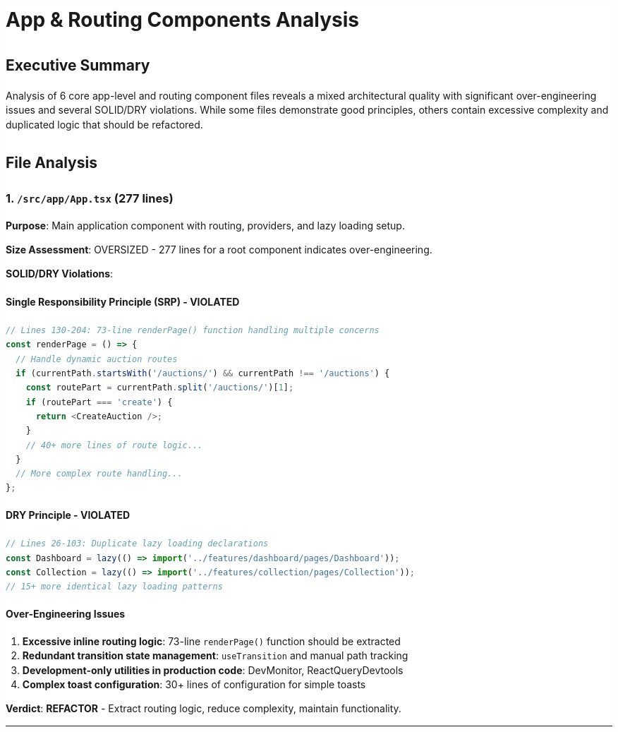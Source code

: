 # App & Routing Components Analysis

## Executive Summary

Analysis of 6 core app-level and routing component files reveals a mixed architectural quality with significant over-engineering issues and several SOLID/DRY violations. While some files demonstrate good principles, others contain excessive complexity and duplicated logic that should be refactored.

## File Analysis

### 1. `/src/app/App.tsx` (277 lines)

**Purpose**: Main application component with routing, providers, and lazy loading setup.

**Size Assessment**: OVERSIZED - 277 lines for a root component indicates over-engineering.

**SOLID/DRY Violations**:

#### Single Responsibility Principle (SRP) - VIOLATED
```typescript
// Lines 130-204: 73-line renderPage() function handling multiple concerns
const renderPage = () => {
  // Handle dynamic auction routes
  if (currentPath.startsWith('/auctions/') && currentPath !== '/auctions') {
    const routePart = currentPath.split('/auctions/')[1];
    if (routePart === 'create') {
      return <CreateAuction />;
    }
    // 40+ more lines of route logic...
  }
  // More complex route handling...
};
```

#### DRY Principle - VIOLATED
```typescript
// Lines 26-103: Duplicate lazy loading declarations
const Dashboard = lazy(() => import('../features/dashboard/pages/Dashboard'));
const Collection = lazy(() => import('../features/collection/pages/Collection'));
// 15+ more identical lazy loading patterns
```

#### Over-Engineering Issues
1. **Excessive inline routing logic**: 73-line `renderPage()` function should be extracted
2. **Redundant transition state management**: `useTransition` and manual path tracking
3. **Development-only utilities in production code**: DevMonitor, ReactQueryDevtools
4. **Complex toast configuration**: 30+ lines of configuration for simple toasts

**Verdict**: **REFACTOR** - Extract routing logic, reduce complexity, maintain functionality.

---
